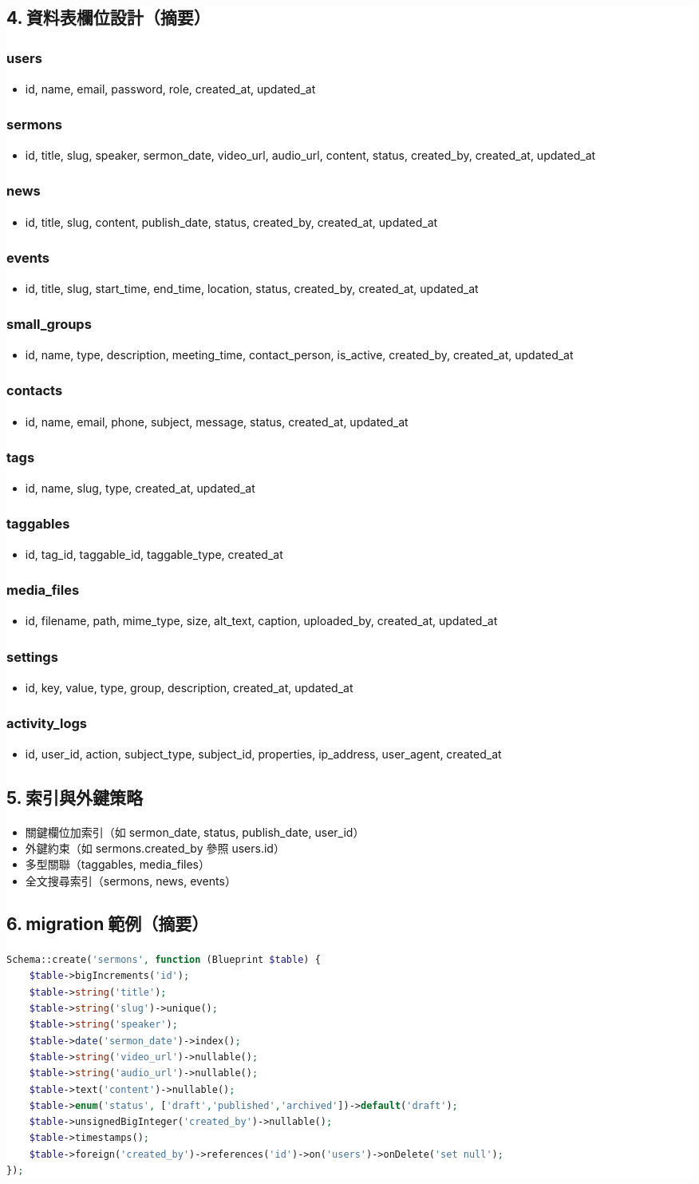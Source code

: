 ## 4. 資料表欄位設計（摘要）
### users
- id, name, email, password, role, created_at, updated_at
### sermons
- id, title, slug, speaker, sermon_date, video_url, audio_url, content, status, created_by, created_at, updated_at
### news
- id, title, slug, content, publish_date, status, created_by, created_at, updated_at
### events
- id, title, slug, start_time, end_time, location, status, created_by, created_at, updated_at
### small_groups
- id, name, type, description, meeting_time, contact_person, is_active, created_by, created_at, updated_at
### contacts
- id, name, email, phone, subject, message, status, created_at, updated_at
### tags
- id, name, slug, type, created_at, updated_at
### taggables
- id, tag_id, taggable_id, taggable_type, created_at
### media_files
- id, filename, path, mime_type, size, alt_text, caption, uploaded_by, created_at, updated_at
### settings
- id, key, value, type, group, description, created_at, updated_at
### activity_logs
- id, user_id, action, subject_type, subject_id, properties, ip_address, user_agent, created_at

## 5. 索引與外鍵策略
- 關鍵欄位加索引（如 sermon_date, status, publish_date, user_id）
- 外鍵約束（如 sermons.created_by 參照 users.id）
- 多型關聯（taggables, media_files）
- 全文搜尋索引（sermons, news, events）

## 6. migration 範例（摘要）
```php
Schema::create('sermons', function (Blueprint $table) {
    $table->bigIncrements('id');
    $table->string('title');
    $table->string('slug')->unique();
    $table->string('speaker');
    $table->date('sermon_date')->index();
    $table->string('video_url')->nullable();
    $table->string('audio_url')->nullable();
    $table->text('content')->nullable();
    $table->enum('status', ['draft','published','archived'])->default('draft');
    $table->unsignedBigInteger('created_by')->nullable();
    $table->timestamps();
    $table->foreign('created_by')->references('id')->on('users')->onDelete('set null');
});
```
